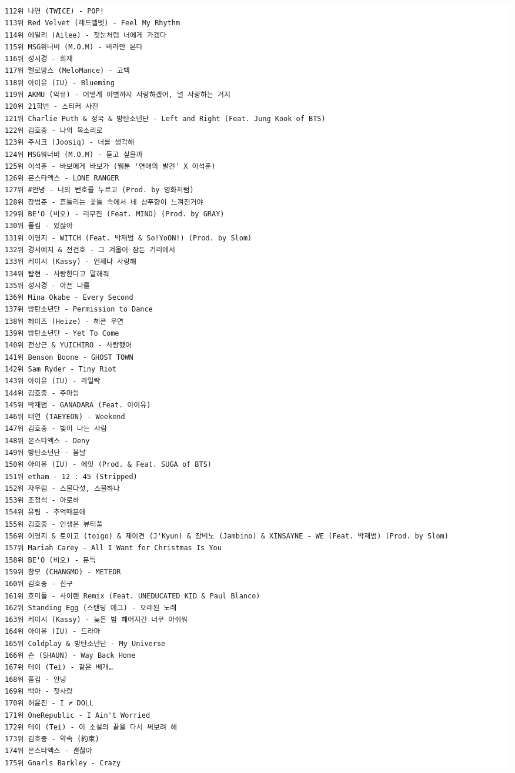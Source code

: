     112위 나연 (TWICE) - POP!
    113위 Red Velvet (레드벨벳) - Feel My Rhythm
    114위 에일리 (Ailee) - 첫눈처럼 너에게 가겠다
    115위 MSG워너비 (M.O.M) - 바라만 본다
    116위 성시경 - 희재
    117위 멜로망스 (MeloMance) - 고백
    118위 아이유 (IU) - Blueming
    119위 AKMU (악뮤) - 어떻게 이별까지 사랑하겠어, 널 사랑하는 거지
    120위 21학번 - 스티커 사진
    121위 Charlie Puth & 정국 & 방탄소년단 - Left and Right (Feat. Jung Kook of BTS)
    122위 김호중 - 나의 목소리로
    123위 주시크 (Joosiq) - 너를 생각해
    124위 MSG워너비 (M.O.M) - 듣고 싶을까
    125위 이석훈 - 바보에게 바보가 (웹툰 '연애의 발견' X 이석훈)
    126위 몬스타엑스 - LONE RANGER
    127위 #안녕 - 너의 번호를 누르고 (Prod. by 영화처럼)
    128위 장범준 - 흔들리는 꽃들 속에서 네 샴푸향이 느껴진거야
    129위 BE'O (비오) - 리무진 (Feat. MINO) (Prod. by GRAY)
    130위 폴킴 - 있잖아
    131위 이영지 - WITCH (Feat. 박재범 & So!YoON!) (Prod. by Slom)
    132위 경서예지 & 전건호 - 그 겨울이 잠든 거리에서
    133위 케이시 (Kassy) - 언제나 사랑해
    134위 탑현 - 사랑한다고 말해줘
    135위 성시경 - 아픈 나를
    136위 Mina Okabe - Every Second
    137위 방탄소년단 - Permission to Dance
    138위 헤이즈 (Heize) - 헤픈 우연
    139위 방탄소년단 - Yet To Come
    140위 전상근 & YUICHIRO - 사랑했어
    141위 Benson Boone - GHOST TOWN
    142위 Sam Ryder - Tiny Riot
    143위 아이유 (IU) - 라일락
    144위 김호중 - 주마등
    145위 박재범 - GANADARA (Feat. 아이유)
    146위 태연 (TAEYEON) - Weekend
    147위 김호중 - 빛이 나는 사람
    148위 몬스타엑스 - Deny
    149위 방탄소년단 - 봄날
    150위 아이유 (IU) - 에잇 (Prod. & Feat. SUGA of BTS)
    151위 etham - 12 : 45 (Stripped)
    152위 자우림 - 스물다섯, 스물하나
    153위 조정석 - 아로하
    154위 유림 - 추억때문에
    155위 김호중 - 인생은 뷰티풀
    156위 이영지 & 토이고 (toigo) & 제이켠 (J'Kyun) & 잠비노 (Jambino) & XINSAYNE - WE (Feat. 박재범) (Prod. by Slom)
    157위 Mariah Carey - All I Want for Christmas Is You
    158위 BE'O (비오) - 문득
    159위 창모 (CHANGMO) - METEOR
    160위 김호중 - 친구
    161위 호미들 - 사이렌 Remix (Feat. UNEDUCATED KID & Paul Blanco)
    162위 Standing Egg (스탠딩 에그) - 오래된 노래
    163위 케이시 (Kassy) - 늦은 밤 헤어지긴 너무 아쉬워
    164위 아이유 (IU) - 드라마
    165위 Coldplay & 방탄소년단 - My Universe
    166위 숀 (SHAUN) - Way Back Home
    167위 테이 (Tei) - 같은 베개…
    168위 폴킴 - 안녕
    169위 백아 - 첫사랑
    170위 허윤진 - I ≠ DOLL
    171위 OneRepublic - I Ain't Worried
    172위 테이 (Tei) - 이 소설의 끝을 다시 써보려 해
    173위 김호중 - 약속 (約束)
    174위 몬스타엑스 - 괜찮아
    175위 Gnarls Barkley - Crazy